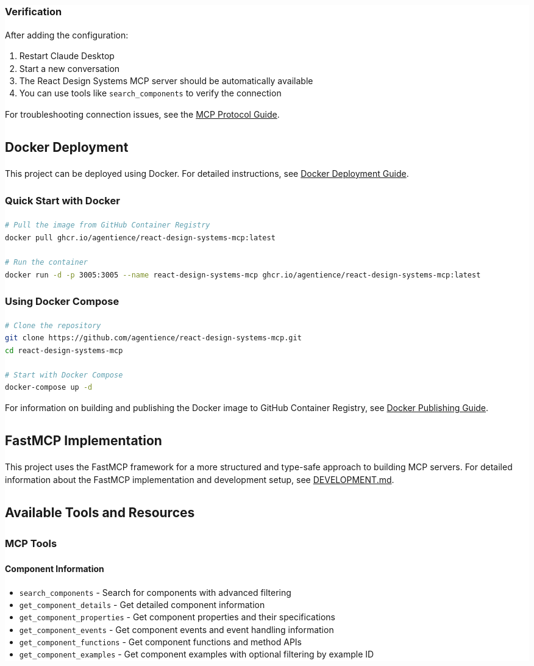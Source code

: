 ### Verification

After adding the configuration:

1. Restart Claude Desktop
2. Start a new conversation
3. The React Design Systems MCP server should be automatically available
4. You can use tools like `search_components` to verify the connection

For troubleshooting connection issues, see the [MCP Protocol Guide](docs/mcp-protocol-guide.md).

## Docker Deployment

This project can be deployed using Docker. For detailed instructions, see [Docker Deployment Guide](DOCKER.md).

### Quick Start with Docker

```bash
# Pull the image from GitHub Container Registry
docker pull ghcr.io/agentience/react-design-systems-mcp:latest

# Run the container
docker run -d -p 3005:3005 --name react-design-systems-mcp ghcr.io/agentience/react-design-systems-mcp:latest
```

### Using Docker Compose

```bash
# Clone the repository
git clone https://github.com/agentience/react-design-systems-mcp.git
cd react-design-systems-mcp

# Start with Docker Compose
docker-compose up -d
```

For information on building and publishing the Docker image to GitHub Container Registry, see [Docker Publishing Guide](docs/docker-publishing-guide.md).

## FastMCP Implementation

This project uses the FastMCP framework for a more structured and type-safe approach to building MCP servers. For detailed information about the FastMCP implementation and development setup, see [DEVELOPMENT.md](DEVELOPMENT.md).

## Available Tools and Resources

### MCP Tools

#### Component Information
- `search_components` - Search for components with advanced filtering
- `get_component_details` - Get detailed component information
- `get_component_properties` - Get component properties and their specifications
- `get_component_events` - Get component events and event handling information
- `get_component_functions` - Get component functions and method APIs
- `get_component_examples` - Get component examples with optional filtering by example ID
